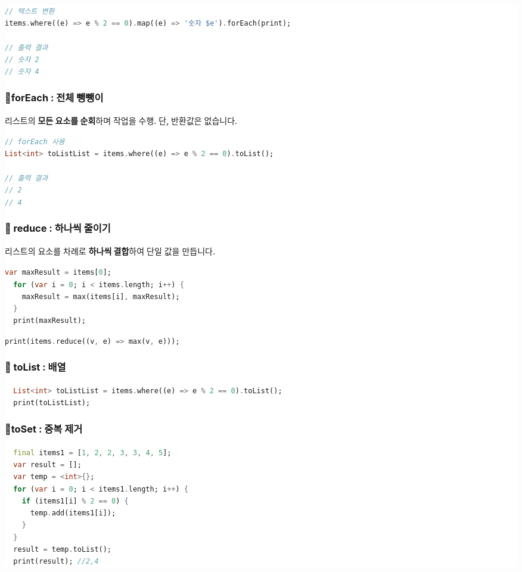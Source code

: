 ```dart
// 텍스트 변환
items.where((e) => e % 2 == 0).map((e) => '숫자 $e').forEach(print);

// 출력 결과
// 숫자 2
// 숫자 4
```

### 📍forEach : 전체 뺑뺑이

리스트의 **모든 요소를 순회**하며 작업을 수행. 단, 반환값은 없습니다.

```dart
// forEach 사용
List<int> toListList = items.where((e) => e % 2 == 0).toList();

// 출력 결과
// 2
// 4

```

### 📍 reduce : 하나씩 줄이기

리스트의 요소를 차례로 **하나씩 결합**하여 단일 값을 만듭니다.

```dart
var maxResult = items[0];
  for (var i = 0; i < items.length; i++) {
    maxResult = max(items[i], maxResult);
  }
  print(maxResult);
```

```dart
print(items.reduce((v, e) => max(v, e)));
```

### 📍 toList : 배열

```dart
  List<int> toListList = items.where((e) => e % 2 == 0).toList();
  print(toListList);
```

### 📍toSet : 중복 제거

```dart
  final items1 = [1, 2, 2, 3, 3, 4, 5];
  var result = [];
  var temp = <int>{};
  for (var i = 0; i < items1.length; i++) {
    if (items1[i] % 2 == 0) {
      temp.add(items1[i]);
    }
  }
  result = temp.toList();
  print(result); //2,4
```
